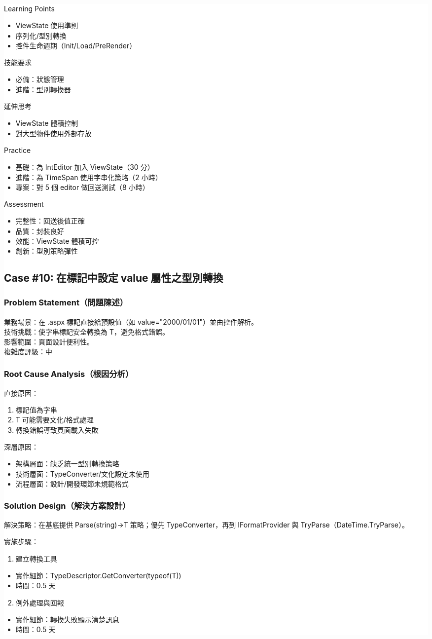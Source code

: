 Learning Points
- ViewState 使用準則
- 序列化/型別轉換
- 控件生命週期（Init/Load/PreRender）

技能要求
- 必備：狀態管理
- 進階：型別轉換器

延伸思考
- ViewState 體積控制
- 對大型物件使用外部存放

Practice
- 基礎：為 IntEditor 加入 ViewState（30 分）
- 進階：為 TimeSpan 使用字串化策略（2 小時）
- 專案：對 5 個 editor 做回送測試（8 小時）

Assessment
- 完整性：回送後值正確
- 品質：封裝良好
- 效能：ViewState 體積可控
- 創新：型別策略彈性


## Case #10: 在標記中設定 value 屬性之型別轉換

### Problem Statement（問題陳述）
業務場景：在 .aspx 標記直接給預設值（如 value="2000/01/01"）並由控件解析。  
技術挑戰：使字串標記安全轉換為 T，避免格式錯誤。  
影響範圍：頁面設計便利性。  
複雜度評級：中

### Root Cause Analysis（根因分析）
直接原因：
1. 標記值為字串
2. T 可能需要文化/格式處理
3. 轉換錯誤導致頁面載入失敗

深層原因：
- 架構層面：缺乏統一型別轉換策略
- 技術層面：TypeConverter/文化設定未使用
- 流程層面：設計/開發環節未規範格式

### Solution Design（解決方案設計）
解決策略：在基底提供 Parse(string)->T 策略；優先 TypeConverter，再到 IFormatProvider 與 TryParse（DateTime.TryParse）。

實施步驟：
1. 建立轉換工具
- 實作細節：TypeDescriptor.GetConverter(typeof(T))
- 時間：0.5 天
2. 例外處理與回報
- 實作細節：轉換失敗顯示清楚訊息
- 時間：0.5 天
